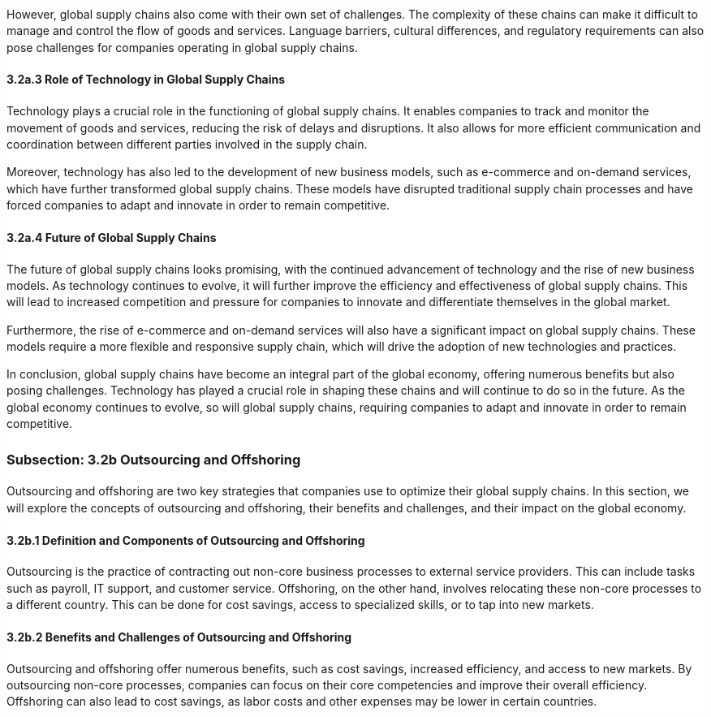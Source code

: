 However, global supply chains also come with their own set of challenges. The complexity of these chains can make it difficult to manage and control the flow of goods and services. Language barriers, cultural differences, and regulatory requirements can also pose challenges for companies operating in global supply chains.

#### 3.2a.3 Role of Technology in Global Supply Chains

Technology plays a crucial role in the functioning of global supply chains. It enables companies to track and monitor the movement of goods and services, reducing the risk of delays and disruptions. It also allows for more efficient communication and coordination between different parties involved in the supply chain.

Moreover, technology has also led to the development of new business models, such as e-commerce and on-demand services, which have further transformed global supply chains. These models have disrupted traditional supply chain processes and have forced companies to adapt and innovate in order to remain competitive.

#### 3.2a.4 Future of Global Supply Chains

The future of global supply chains looks promising, with the continued advancement of technology and the rise of new business models. As technology continues to evolve, it will further improve the efficiency and effectiveness of global supply chains. This will lead to increased competition and pressure for companies to innovate and differentiate themselves in the global market.

Furthermore, the rise of e-commerce and on-demand services will also have a significant impact on global supply chains. These models require a more flexible and responsive supply chain, which will drive the adoption of new technologies and practices.

In conclusion, global supply chains have become an integral part of the global economy, offering numerous benefits but also posing challenges. Technology has played a crucial role in shaping these chains and will continue to do so in the future. As the global economy continues to evolve, so will global supply chains, requiring companies to adapt and innovate in order to remain competitive.





### Subsection: 3.2b Outsourcing and Offshoring

Outsourcing and offshoring are two key strategies that companies use to optimize their global supply chains. In this section, we will explore the concepts of outsourcing and offshoring, their benefits and challenges, and their impact on the global economy.

#### 3.2b.1 Definition and Components of Outsourcing and Offshoring

Outsourcing is the practice of contracting out non-core business processes to external service providers. This can include tasks such as payroll, IT support, and customer service. Offshoring, on the other hand, involves relocating these non-core processes to a different country. This can be done for cost savings, access to specialized skills, or to tap into new markets.

#### 3.2b.2 Benefits and Challenges of Outsourcing and Offshoring

Outsourcing and offshoring offer numerous benefits, such as cost savings, increased efficiency, and access to new markets. By outsourcing non-core processes, companies can focus on their core competencies and improve their overall efficiency. Offshoring can also lead to cost savings, as labor costs and other expenses may be lower in certain countries.
